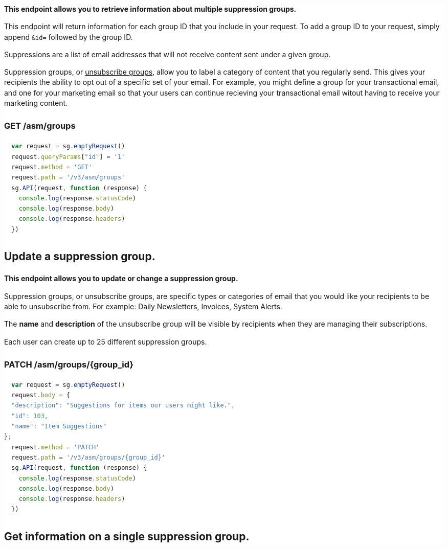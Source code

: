 **This endpoint allows you to retrieve information about multiple suppression groups.**

This endpoint will return information for each group ID that you include in your request. To add a group ID to your request, simply append `&id=` followed by the group ID.

Suppressions are a list of email addresses that will not receive content sent under a given [group](https://sendgrid.com/docs/API_Reference/Web_API_v3/Suppression_Management/groups.html).

Suppression groups, or [unsubscribe groups](https://sendgrid.com/docs/API_Reference/Web_API_v3/Suppression_Management/groups.html), allow you to label a category of content that you regularly send. This gives your recipients the ability to opt out of a specific set of your email. For example, you might define a group for your transactional email, and one for your marketing email so that your users can continue recieving your transactional email witout having to receive your marketing content.

### GET /asm/groups


```javascript
  var request = sg.emptyRequest()
  request.queryParams["id"] = '1'
  request.method = 'GET'
  request.path = '/v3/asm/groups'
  sg.API(request, function (response) {
    console.log(response.statusCode)
    console.log(response.body)
    console.log(response.headers)
  })
  ```
## Update a suppression group.

**This endpoint allows you to update or change a suppression group.**

Suppression groups, or unsubscribe groups, are specific types or categories of email that you would like your recipients to be able to unsubscribe from. For example: Daily Newsletters, Invoices, System Alerts.

The **name** and **description** of the unsubscribe group will be visible by recipients when they are managing their subscriptions.

Each user can create up to 25 different suppression groups.

### PATCH /asm/groups/{group_id}


```javascript
  var request = sg.emptyRequest()
  request.body = {
  "description": "Suggestions for items our users might like.", 
  "id": 103, 
  "name": "Item Suggestions"
};
  request.method = 'PATCH'
  request.path = '/v3/asm/groups/{group_id}'
  sg.API(request, function (response) {
    console.log(response.statusCode)
    console.log(response.body)
    console.log(response.headers)
  })
  ```
## Get information on a single suppression group.
